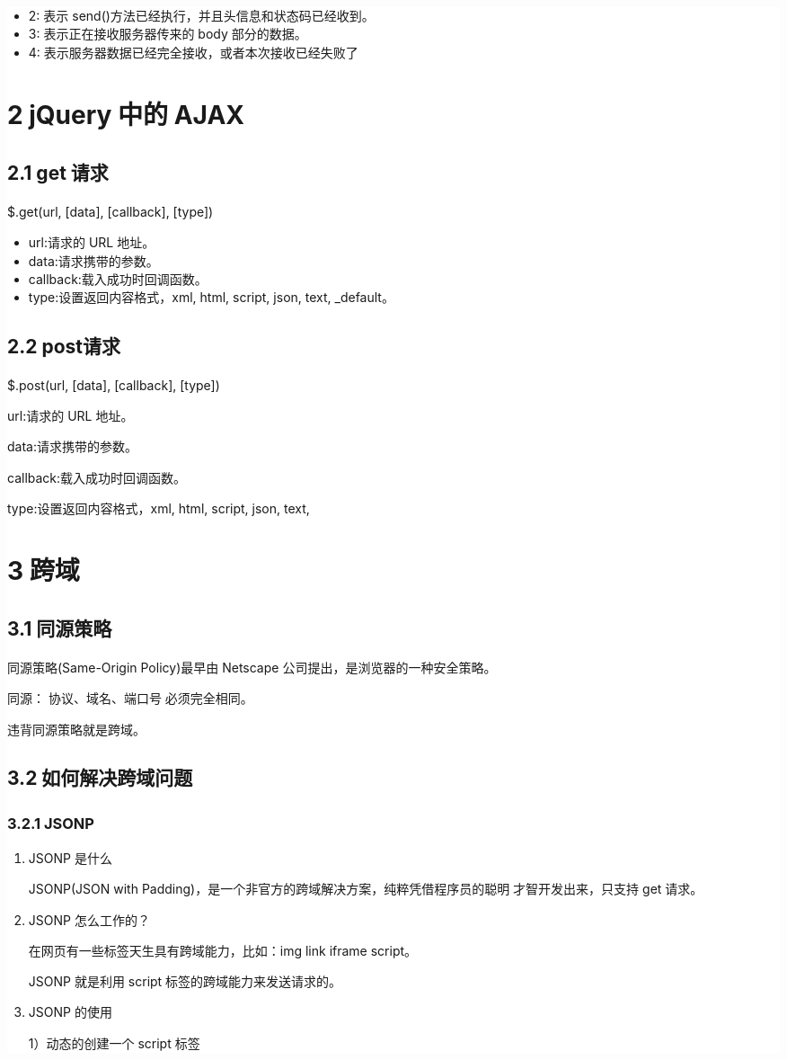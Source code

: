 - 2: 表示 send()方法已经执行，并且头信息和状态码已经收到。 
- 3: 表示正在接收服务器传来的 body 部分的数据。 
- 4: 表示服务器数据已经完全接收，或者本次接收已经失败了

# 2 jQuery 中的 AJAX

## 2.1 get 请求 

$.get(url, [data], [callback], [type]) 

- url:请求的 URL 地址。
- data:请求携带的参数。
- callback:载入成功时回调函数。 
- type:设置返回内容格式，xml, html, script, json, text, _default。

## 2.2 post请求

$.post(url, [data], [callback], [type]) 

url:请求的 URL 地址。

 data:请求携带的参数。

 callback:载入成功时回调函数。 

type:设置返回内容格式，xml, html, script, json, text, 

# 3 跨域

## 3.1 同源策略

同源策略(Same-Origin Policy)最早由 Netscape 公司提出，是浏览器的一种安全策略。

同源： 协议、域名、端口号 必须完全相同。 

违背同源策略就是跨域。

## 3.2 如何解决跨域问题

### 3.2.1 JSONP

1. JSONP 是什么 

   JSONP(JSON with Padding)，是一个非官方的跨域解决方案，纯粹凭借程序员的聪明 才智开发出来，只支持 get 请求。 

2. JSONP 怎么工作的？ 

   在网页有一些标签天生具有跨域能力，比如：img link iframe script。

   JSONP 就是利用 script 标签的跨域能力来发送请求的。 

3. JSONP 的使用 

   1）动态的创建一个 script 标签
